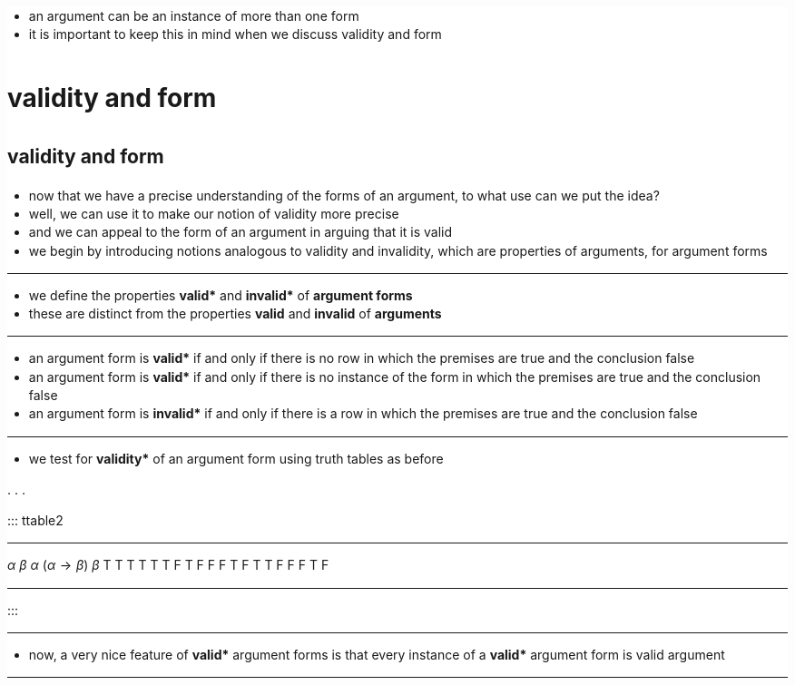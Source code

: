 
* an argument can be an instance of more than one form
* it is important to keep this in mind when we discuss validity and
    form

# validity and form

## validity and form

* now that we have a precise understanding of the forms of an argument, to what use can we put the idea?
* well, we can use it to make our notion of validity more precise
* and we can appeal to the form of an argument in arguing that it is valid
* we begin by introducing notions analogous to validity and invalidity, which are properties of arguments, for argument forms

---

* we define the properties **valid\*** and **invalid\*** of **argument
    forms**
* these are distinct from the properties **valid** and **invalid** of
**arguments**

---

* an argument form is **valid\*** if and only if there is no row in which the premises are true and the conclusion false
* an argument form is **valid\*** if and only if there is no instance of the
form in which the premises are true and the conclusion false
* an argument form is **invalid\*** if and only if there is a row in
    which the premises are true and the conclusion false

---

* we test for **validity\*** of an argument form using truth tables as
    before

. . .

::: ttable2

---------- --------- ---------- ------------------------------ ---------
$\alpha$   $\beta$    $\alpha$   $(\alpha \rightarrow \beta)$   $\beta$
T          T             T                    T                    T
T          F             T                    F                    F
F          T             F                    T                    T
F          F             F                    T                    F
---------- --------- ---------- ------------------------------ ---------

:::

---

* now, a very nice feature of **valid\*** argument forms is that every instance of a **valid\*** argument form is valid argument

---